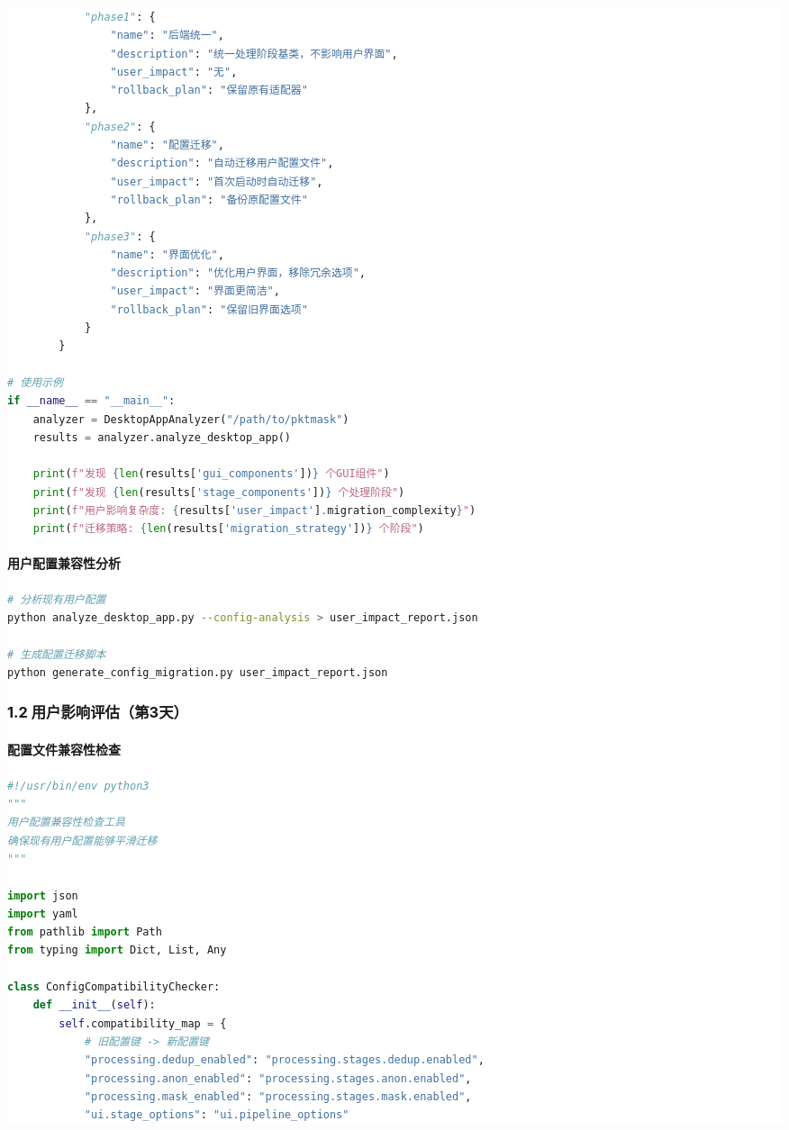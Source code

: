 ```python
            "phase1": {
                "name": "后端统一",
                "description": "统一处理阶段基类，不影响用户界面",
                "user_impact": "无",
                "rollback_plan": "保留原有适配器"
            },
            "phase2": {
                "name": "配置迁移",
                "description": "自动迁移用户配置文件",
                "user_impact": "首次启动时自动迁移",
                "rollback_plan": "备份原配置文件"
            },
            "phase3": {
                "name": "界面优化",
                "description": "优化用户界面，移除冗余选项",
                "user_impact": "界面更简洁",
                "rollback_plan": "保留旧界面选项"
            }
        }

# 使用示例
if __name__ == "__main__":
    analyzer = DesktopAppAnalyzer("/path/to/pktmask")
    results = analyzer.analyze_desktop_app()

    print(f"发现 {len(results['gui_components'])} 个GUI组件")
    print(f"发现 {len(results['stage_components'])} 个处理阶段")
    print(f"用户影响复杂度: {results['user_impact'].migration_complexity}")
    print(f"迁移策略: {len(results['migration_strategy'])} 个阶段")
```

#### 用户配置兼容性分析
```bash
# 分析现有用户配置
python analyze_desktop_app.py --config-analysis > user_impact_report.json

# 生成配置迁移脚本
python generate_config_migration.py user_impact_report.json
```

### 1.2 用户影响评估（第3天）

#### 配置文件兼容性检查
```python
#!/usr/bin/env python3
"""
用户配置兼容性检查工具
确保现有用户配置能够平滑迁移
"""

import json
import yaml
from pathlib import Path
from typing import Dict, List, Any

class ConfigCompatibilityChecker:
    def __init__(self):
        self.compatibility_map = {
            # 旧配置键 -> 新配置键
            "processing.dedup_enabled": "processing.stages.dedup.enabled",
            "processing.anon_enabled": "processing.stages.anon.enabled",
            "processing.mask_enabled": "processing.stages.mask.enabled",
            "ui.stage_options": "ui.pipeline_options"
```